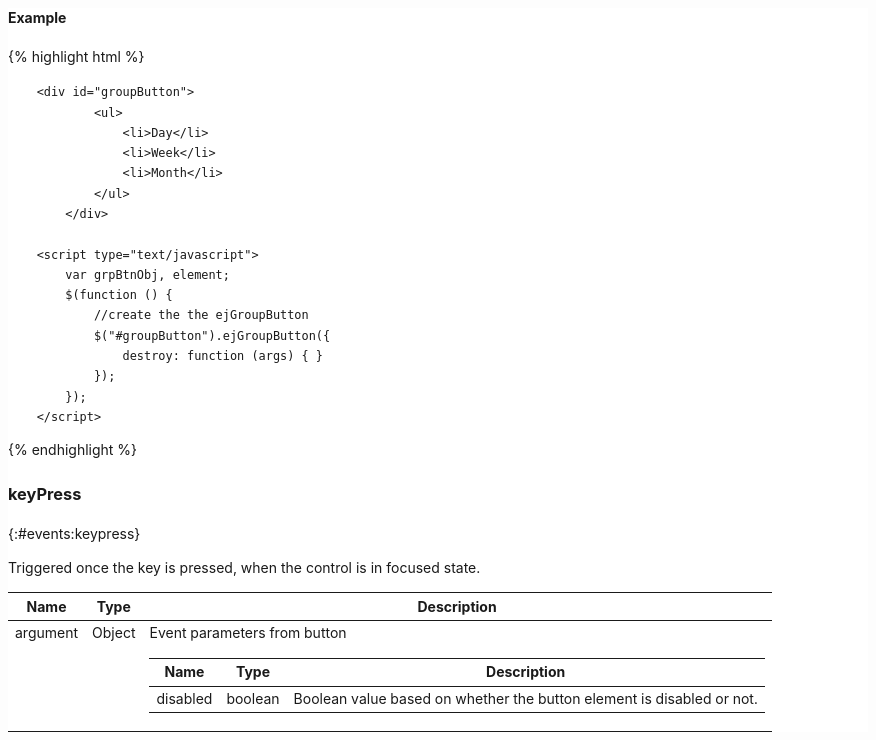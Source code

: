 
#### Example



{% highlight html %}

        <div id="groupButton">
                <ul>
                    <li>Day</li>
                    <li>Week</li>
                    <li>Month</li>
                </ul>
            </div>
        
        <script type="text/javascript">
            var grpBtnObj, element;
            $(function () {           
                //create the the ejGroupButton
                $("#groupButton").ejGroupButton({
                    destroy: function (args) { }
                });        
            });
        </script>
        
{% endhighlight %}


### keyPress
{:#events:keypress}




Triggered once the key is pressed, when the control is in focused state.


<table class="params">
        <thead>
            <tr>
                <th>Name</th>
                <th>Type</th>
                <th>Description</th>
            </tr>
        </thead>
        <tbody>
            <tr>
                <td class="name">
                    argument
                </td>
                <td class="type"><span class="param-type">Object</span></td>
                <td class="description">
                    Event parameters from button
                    <table class="params">
                        <thead>
                            <tr>
                                <th>Name</th>
                                <th>Type</th>
                                <th>Description</th>
                            </tr>
                        </thead>
                        <tbody>
                            <tr>
                                <td class="name">
                                    disabled
                                </td>
                                <td class="type"><span class="param-type">boolean</span></td>
                                <td class="description">Boolean value based on whether the button element is disabled or not.</td>
                            </tr>